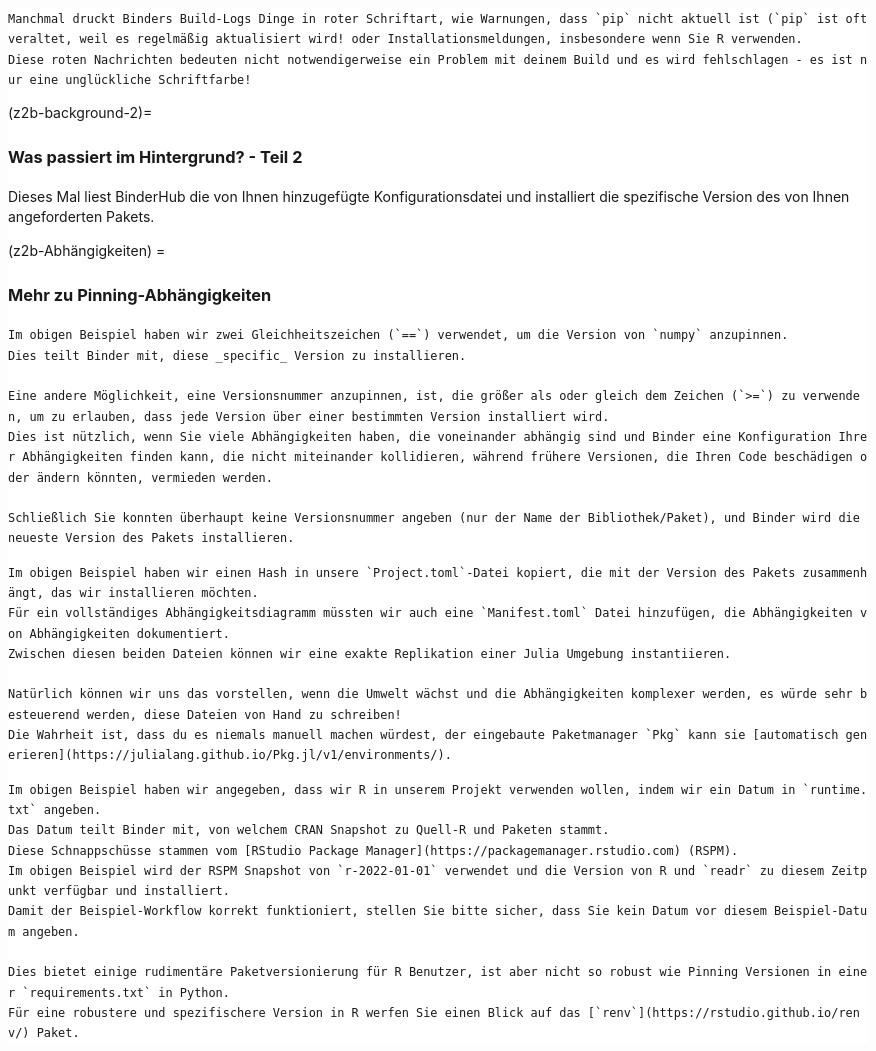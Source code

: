 ```{note}
Manchmal druckt Binders Build-Logs Dinge in roter Schriftart, wie Warnungen, dass `pip` nicht aktuell ist (`pip` ist oft veraltet, weil es regelmäßig aktualisiert wird! oder Installationsmeldungen, insbesondere wenn Sie R verwenden.
Diese roten Nachrichten bedeuten nicht notwendigerweise ein Problem mit deinem Build und es wird fehlschlagen - es ist nur eine unglückliche Schriftfarbe!
```

(z2b-background-2)=
### Was passiert im Hintergrund? - Teil 2

Dieses Mal liest BinderHub die von Ihnen hinzugefügte Konfigurationsdatei und installiert die spezifische Version des von Ihnen angeforderten Pakets.

(z2b-Abhängigkeiten) =
### Mehr zu Pinning-Abhängigkeiten

````{tabbed} Python
Im obigen Beispiel haben wir zwei Gleichheitszeichen (`==`) verwendet, um die Version von `numpy` anzupinnen.
Dies teilt Binder mit, diese _specific_ Version zu installieren.

Eine andere Möglichkeit, eine Versionsnummer anzupinnen, ist, die größer als oder gleich dem Zeichen (`>=`) zu verwenden, um zu erlauben, dass jede Version über einer bestimmten Version installiert wird.
Dies ist nützlich, wenn Sie viele Abhängigkeiten haben, die voneinander abhängig sind und Binder eine Konfiguration Ihrer Abhängigkeiten finden kann, die nicht miteinander kollidieren, während frühere Versionen, die Ihren Code beschädigen oder ändern könnten, vermieden werden.

Schließlich Sie konnten überhaupt keine Versionsnummer angeben (nur der Name der Bibliothek/Paket), und Binder wird die neueste Version des Pakets installieren.
````

````{tabbed} Julia
Im obigen Beispiel haben wir einen Hash in unsere `Project.toml`-Datei kopiert, die mit der Version des Pakets zusammenhängt, das wir installieren möchten.
Für ein vollständiges Abhängigkeitsdiagramm müssten wir auch eine `Manifest.toml` Datei hinzufügen, die Abhängigkeiten von Abhängigkeiten dokumentiert.
Zwischen diesen beiden Dateien können wir eine exakte Replikation einer Julia Umgebung instantiieren.

Natürlich können wir uns das vorstellen, wenn die Umwelt wächst und die Abhängigkeiten komplexer werden, es würde sehr besteuerend werden, diese Dateien von Hand zu schreiben!
Die Wahrheit ist, dass du es niemals manuell machen würdest, der eingebaute Paketmanager `Pkg` kann sie [automatisch generieren](https://julialang.github.io/Pkg.jl/v1/environments/).
````

````{tabbed} R
Im obigen Beispiel haben wir angegeben, dass wir R in unserem Projekt verwenden wollen, indem wir ein Datum in `runtime.txt` angeben.
Das Datum teilt Binder mit, von welchem CRAN Snapshot zu Quell-R und Paketen stammt.
Diese Schnappschüsse stammen vom [RStudio Package Manager](https://packagemanager.rstudio.com) (RSPM).
Im obigen Beispiel wird der RSPM Snapshot von `r-2022-01-01` verwendet und die Version von R und `readr` zu diesem Zeitpunkt verfügbar und installiert.
Damit der Beispiel-Workflow korrekt funktioniert, stellen Sie bitte sicher, dass Sie kein Datum vor diesem Beispiel-Datum angeben.

Dies bietet einige rudimentäre Paketversionierung für R Benutzer, ist aber nicht so robust wie Pinning Versionen in einer `requirements.txt` in Python.
Für eine robustere und spezifischere Version in R werfen Sie einen Blick auf das [`renv`](https://rstudio.github.io/renv/) Paket.
````
